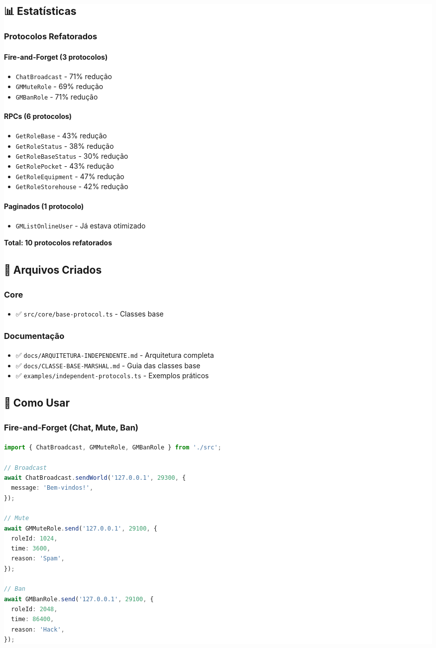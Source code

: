## 📊 Estatísticas

### Protocolos Refatorados

#### Fire-and-Forget (3 protocolos)
- `ChatBroadcast` - 71% redução
- `GMMuteRole` - 69% redução  
- `GMBanRole` - 71% redução

#### RPCs (6 protocolos)
- `GetRoleBase` - 43% redução
- `GetRoleStatus` - 38% redução
- `GetRoleBaseStatus` - 30% redução
- `GetRolePocket` - 43% redução
- `GetRoleEquipment` - 47% redução
- `GetRoleStorehouse` - 42% redução

#### Paginados (1 protocolo)
- `GMListOnlineUser` - Já estava otimizado

**Total: 10 protocolos refatorados**

## 📁 Arquivos Criados

### Core
- ✅ `src/core/base-protocol.ts` - Classes base

### Documentação
- ✅ `docs/ARQUITETURA-INDEPENDENTE.md` - Arquitetura completa
- ✅ `docs/CLASSE-BASE-MARSHAL.md` - Guia das classes base
- ✅ `examples/independent-protocols.ts` - Exemplos práticos

## 🚀 Como Usar

### Fire-and-Forget (Chat, Mute, Ban)

```typescript
import { ChatBroadcast, GMMuteRole, GMBanRole } from './src';

// Broadcast
await ChatBroadcast.sendWorld('127.0.0.1', 29300, {
  message: 'Bem-vindos!',
});

// Mute
await GMMuteRole.send('127.0.0.1', 29100, {
  roleId: 1024,
  time: 3600,
  reason: 'Spam',
});

// Ban
await GMBanRole.send('127.0.0.1', 29100, {
  roleId: 2048,
  time: 86400,
  reason: 'Hack',
});
```
